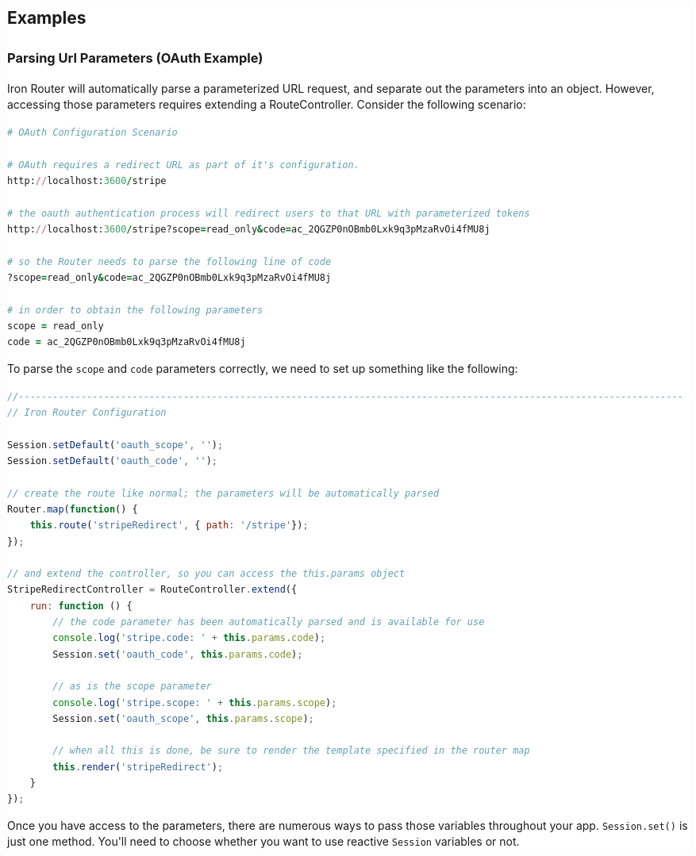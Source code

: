 ## Examples

### Parsing Url Parameters (OAuth Example)  

Iron Router will automatically parse a parameterized URL request, and separate out the parameters into an object.  However, accessing those parameters requires extending a RouteController.  Consider the following scenario:

````ruby
# OAuth Configuration Scenario

# OAuth requires a redirect URL as part of it's configuration.
http://localhost:3600/stripe

# the oauth authentication process will redirect users to that URL with parameterized tokens
http://localhost:3600/stripe?scope=read_only&code=ac_2QGZP0nOBmb0Lxk9q3pMzaRvOi4fMU8j

# so the Router needs to parse the following line of code
?scope=read_only&code=ac_2QGZP0nOBmb0Lxk9q3pMzaRvOi4fMU8j

# in order to obtain the following parameters
scope = read_only
code = ac_2QGZP0nOBmb0Lxk9q3pMzaRvOi4fMU8j

````

To parse the ``scope`` and ``code`` parameters correctly, we need to set up something like the following:

````js
//---------------------------------------------------------------------------------------------------------------------
// Iron Router Configuration

Session.setDefault('oauth_scope', '');
Session.setDefault('oauth_code', '');

// create the route like normal; the parameters will be automatically parsed
Router.map(function() {
    this.route('stripeRedirect', { path: '/stripe'});
});

// and extend the controller, so you can access the this.params object
StripeRedirectController = RouteController.extend({
    run: function () {
        // the code parameter has been automatically parsed and is available for use
        console.log('stripe.code: ' + this.params.code);
        Session.set('oauth_code', this.params.code);

        // as is the scope parameter
        console.log('stripe.scope: ' + this.params.scope);
        Session.set('oauth_scope', this.params.scope);

        // when all this is done, be sure to render the template specified in the router map
        this.render('stripeRedirect');
    }
});
````

Once you have access to the parameters, there are numerous ways to pass those variables throughout your app.  `Session.set()` is just one method.  You'll need to choose whether you want to use reactive `Session` variables or not.  
